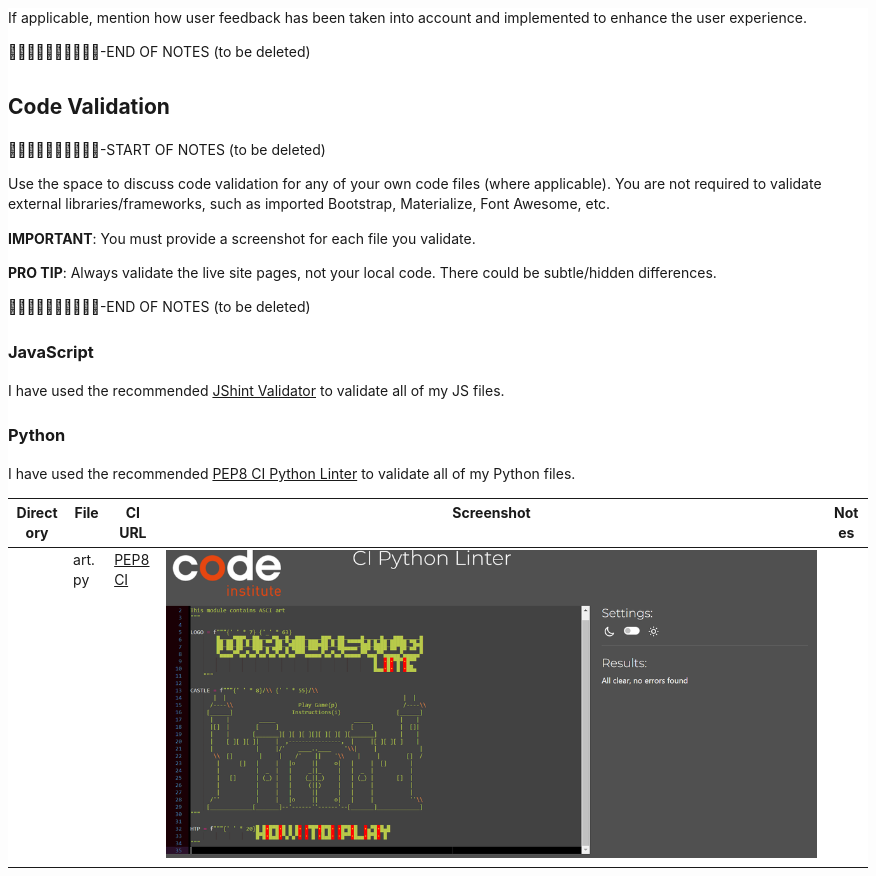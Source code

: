 If applicable, mention how user feedback has been taken into account and implemented to enhance the user experience.

🛑🛑🛑🛑🛑🛑🛑🛑🛑🛑-END OF NOTES (to be deleted)

## Code Validation

🛑🛑🛑🛑🛑🛑🛑🛑🛑🛑-START OF NOTES (to be deleted)

Use the space to discuss code validation for any of your own code files (where applicable).
You are not required to validate external libraries/frameworks, such as imported Bootstrap, Materialize, Font Awesome, etc.

**IMPORTANT**: You must provide a screenshot for each file you validate.

**PRO TIP**: Always validate the live site pages, not your local code. There could be subtle/hidden differences.

🛑🛑🛑🛑🛑🛑🛑🛑🛑🛑-END OF NOTES (to be deleted)

### JavaScript

I have used the recommended [JShint Validator](https://jshint.com) to validate all of my JS files.


### Python

I have used the recommended [PEP8 CI Python Linter](https://pep8ci.herokuapp.com) to validate all of my Python files.

| Directory | File | CI URL | Screenshot | Notes |
| --- | --- | --- | --- | --- |
|  | art.py | [PEP8 CI](https://pep8ci.herokuapp.com/https://raw.githubusercontent.com/Ash-5p/dark-castle-lite/main/art.py) | ![screenshot](documentation/validation/validation-art.png) | |